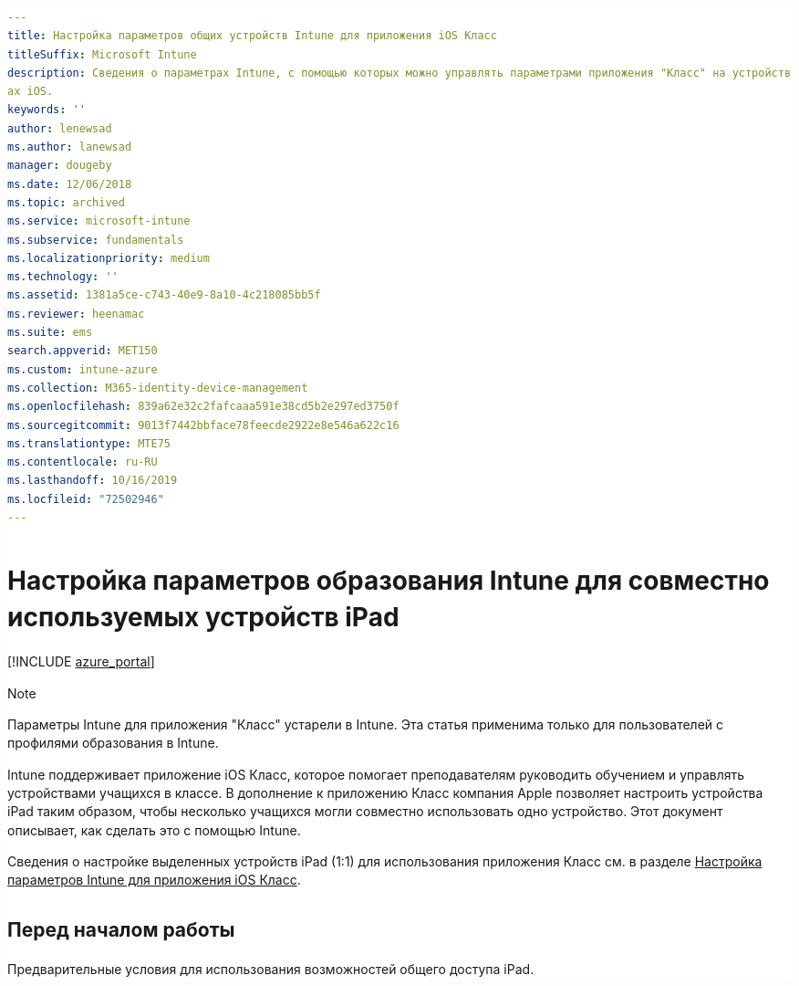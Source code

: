 ```yaml
---
title: Настройка параметров общих устройств Intune для приложения iOS Класс
titleSuffix: Microsoft Intune
description: Сведения о параметрах Intune, с помощью которых можно управлять параметрами приложения "Класс" на устройствах iOS.
keywords: ''
author: lenewsad
ms.author: lanewsad
manager: dougeby
ms.date: 12/06/2018
ms.topic: archived
ms.service: microsoft-intune
ms.subservice: fundamentals
ms.localizationpriority: medium
ms.technology: ''
ms.assetid: 1381a5ce-c743-40e9-8a10-4c218085bb5f
ms.reviewer: heenamac
ms.suite: ems
search.appverid: MET150
ms.custom: intune-azure
ms.collection: M365-identity-device-management
ms.openlocfilehash: 839a62e32c2fafcaaa591e38cd5b2e297ed3750f
ms.sourcegitcommit: 9013f7442bbface78feecde2922e8e546a622c16
ms.translationtype: MTE75
ms.contentlocale: ru-RU
ms.lasthandoff: 10/16/2019
ms.locfileid: "72502946"
---
```

# <a name="configure-intune-education-settings-for-shared-ipad-devices"></a>Настройка параметров образования Intune для совместно используемых устройств iPad

[!INCLUDE [azure_portal](../includes/azure_portal.md)]

> [!NOTE]
> Параметры Intune для приложения "Класс" устарели в Intune. Эта статья применима только для пользователей с профилями образования в Intune.

Intune поддерживает приложение iOS Класс, которое помогает преподавателям руководить обучением и управлять устройствами учащихся в классе. В дополнение к приложению Класс компания Apple позволяет настроить устройства iPad таким образом, чтобы несколько учащихся могли совместно использовать одно устройство. Этот документ описывает, как сделать это с помощью Intune.

Сведения о настройке выделенных устройств iPad (1:1) для использования приложения Класс см. в разделе [Настройка параметров Intune для приложения iOS Класс](education-settings-configure-ios.md).

## <a name="before-you-start"></a>Перед началом работы

Предварительные условия для использования возможностей общего доступа iPad.
